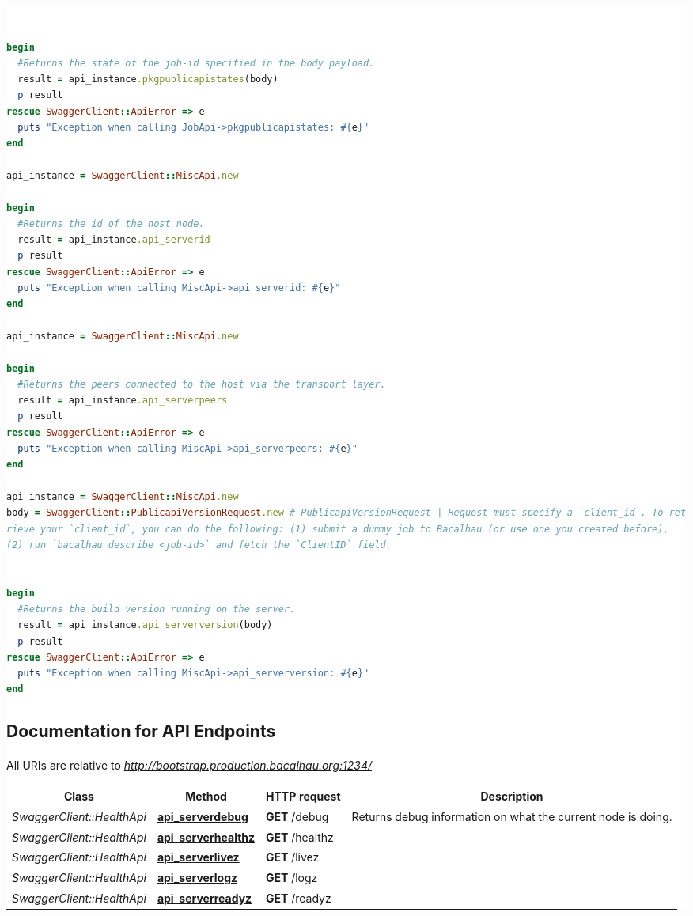 ```ruby


begin
  #Returns the state of the job-id specified in the body payload.
  result = api_instance.pkgpublicapistates(body)
  p result
rescue SwaggerClient::ApiError => e
  puts "Exception when calling JobApi->pkgpublicapistates: #{e}"
end

api_instance = SwaggerClient::MiscApi.new

begin
  #Returns the id of the host node.
  result = api_instance.api_serverid
  p result
rescue SwaggerClient::ApiError => e
  puts "Exception when calling MiscApi->api_serverid: #{e}"
end

api_instance = SwaggerClient::MiscApi.new

begin
  #Returns the peers connected to the host via the transport layer.
  result = api_instance.api_serverpeers
  p result
rescue SwaggerClient::ApiError => e
  puts "Exception when calling MiscApi->api_serverpeers: #{e}"
end

api_instance = SwaggerClient::MiscApi.new
body = SwaggerClient::PublicapiVersionRequest.new # PublicapiVersionRequest | Request must specify a `client_id`. To retrieve your `client_id`, you can do the following: (1) submit a dummy job to Bacalhau (or use one you created before), (2) run `bacalhau describe <job-id>` and fetch the `ClientID` field.


begin
  #Returns the build version running on the server.
  result = api_instance.api_serverversion(body)
  p result
rescue SwaggerClient::ApiError => e
  puts "Exception when calling MiscApi->api_serverversion: #{e}"
end
```

## Documentation for API Endpoints

All URIs are relative to *http://bootstrap.production.bacalhau.org:1234/*

Class | Method | HTTP request | Description
------------ | ------------- | ------------- | -------------
*SwaggerClient::HealthApi* | [**api_serverdebug**](docs/HealthApi.md#api_serverdebug) | **GET** /debug | Returns debug information on what the current node is doing.
*SwaggerClient::HealthApi* | [**api_serverhealthz**](docs/HealthApi.md#api_serverhealthz) | **GET** /healthz | 
*SwaggerClient::HealthApi* | [**api_serverlivez**](docs/HealthApi.md#api_serverlivez) | **GET** /livez | 
*SwaggerClient::HealthApi* | [**api_serverlogz**](docs/HealthApi.md#api_serverlogz) | **GET** /logz | 
*SwaggerClient::HealthApi* | [**api_serverreadyz**](docs/HealthApi.md#api_serverreadyz) | **GET** /readyz | 